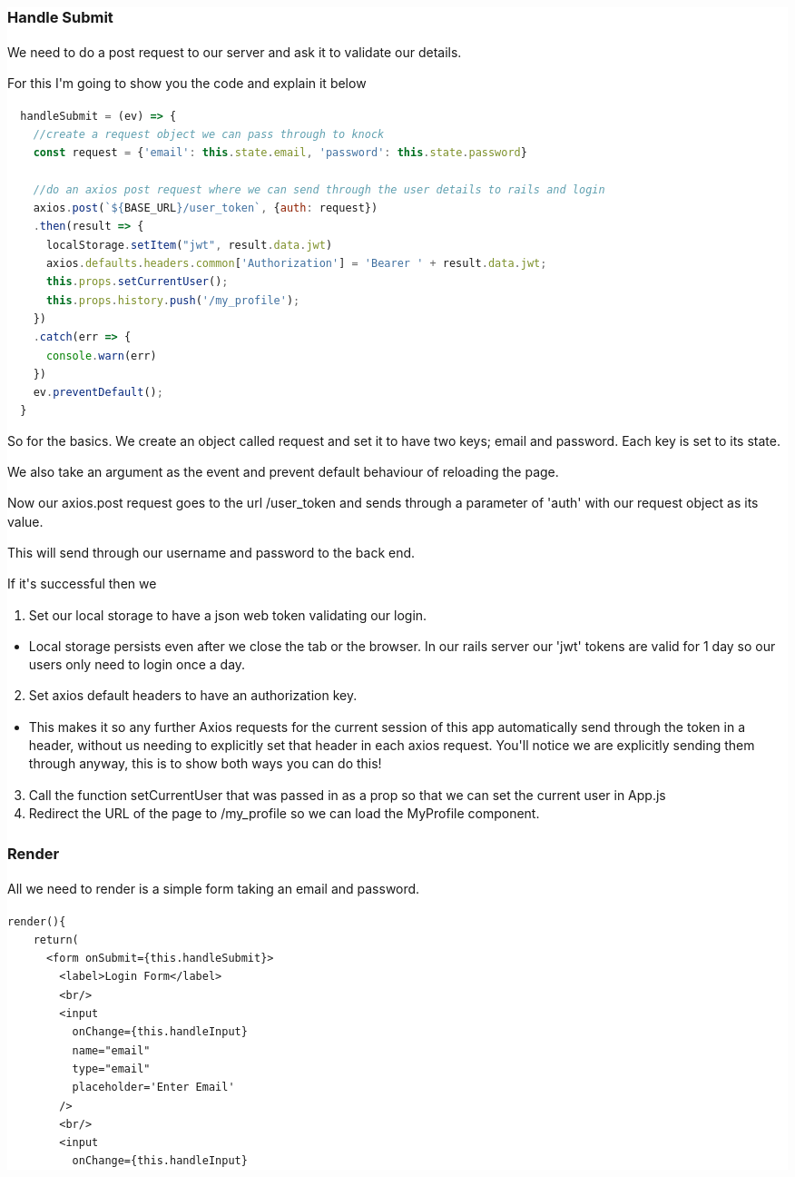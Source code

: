 ### Handle Submit
We need to do a post request to our server and ask it to validate our details.

For this I'm going to show you the code and explain it below

```jsx
  handleSubmit = (ev) => {
    //create a request object we can pass through to knock
    const request = {'email': this.state.email, 'password': this.state.password}

    //do an axios post request where we can send through the user details to rails and login
    axios.post(`${BASE_URL}/user_token`, {auth: request})
    .then(result => {
      localStorage.setItem("jwt", result.data.jwt)
      axios.defaults.headers.common['Authorization'] = 'Bearer ' + result.data.jwt;
      this.props.setCurrentUser();
      this.props.history.push('/my_profile');
    })
    .catch(err => {
      console.warn(err)
    })
    ev.preventDefault();
  }
```

So for the basics. We create an object called request and set it to have two keys; email and password. Each key is set to its state.

We also take an argument as the event and prevent default behaviour of reloading the page.

Now our axios.post request goes to the url /user_token and sends through a parameter of 'auth' with our request object as its value.

This will send through our username and password to the back end.

If it's successful then we
1. Set our local storage to have a json web token validating our login.
* Local storage persists even after we close the tab or the browser. In our rails server our 'jwt' tokens are valid for 1 day so our users only need to login once a day.
2. Set axios default headers to have an authorization key.
* This makes it so any further Axios requests for the current session of this app automatically send through the token in a header, without us needing to explicitly set that header in each axios request. You'll notice we are explicitly sending them through anyway, this is to show both ways you can do this!
3. Call the function setCurrentUser that was passed in as a prop so that we can set the current user in App.js
4. Redirect the URL of the page to /my_profile so we can load the MyProfile component.


### Render
All we need to render is a simple form taking an email and password.

```
render(){
    return(
      <form onSubmit={this.handleSubmit}>
        <label>Login Form</label>
        <br/>
        <input
          onChange={this.handleInput}
          name="email"
          type="email"
          placeholder='Enter Email'
        />
        <br/>
        <input
          onChange={this.handleInput}
```